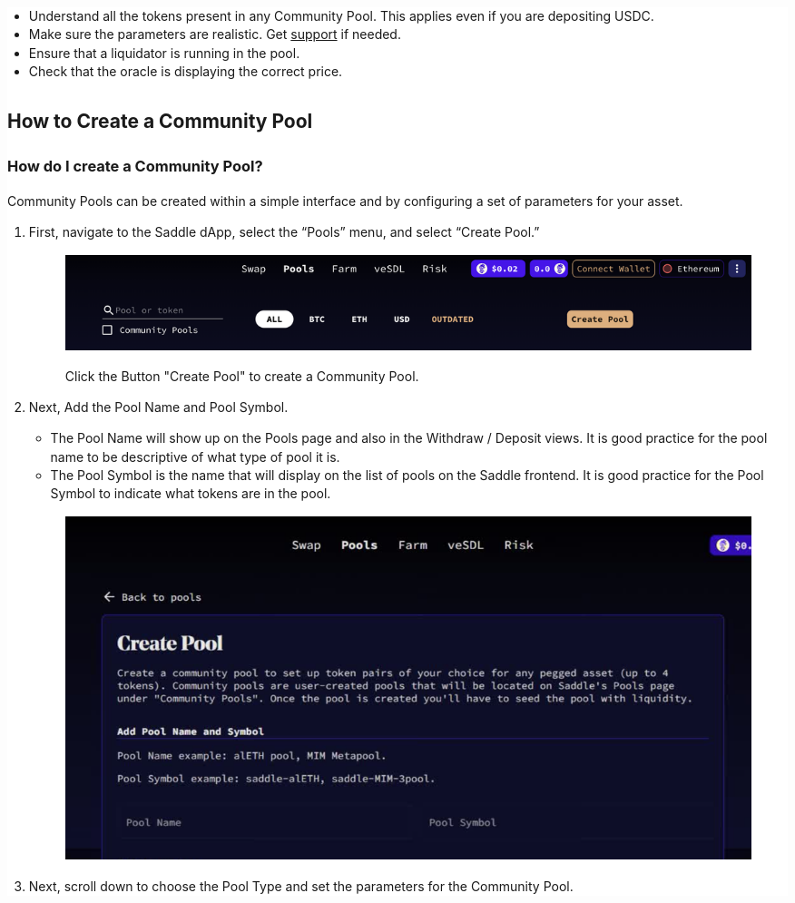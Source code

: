 * Understand all the tokens present in any Community Pool. This applies even if you are depositing USDC.
* Make sure the parameters are realistic. Get [support](community-pools.md#what-technical-support-is-available-to-pool-creators-who-create-community-pools-on-saddle) if needed.
* Ensure that a liquidator is running in the pool.&#x20;
* Check that the oracle is displaying the correct price.

## How to Create a Community Pool

### How do I create a Community Pool?

Community Pools can be created within a simple interface and by configuring a set of parameters for your asset.

1.  First, navigate to the Saddle dApp, select the “Pools” menu, and select “Create Pool.”



    <figure><img src=".gitbook/assets/Screen Shot 2022-10-12 at 12.08.52 PM.png" alt=""><figcaption><p>Click the Button "Create Pool" to create a Community Pool.</p></figcaption></figure>
2.  Next, Add the Pool Name and Pool Symbol.

    * The Pool Name will show up on the Pools page and also in the Withdraw / Deposit views. It is good practice for the pool name to be descriptive of what type of pool it is.
    * The Pool Symbol is the name that will display on the list of pools on the Saddle frontend. It is good practice for the Pool Symbol to indicate what tokens are in the pool.



    <figure><img src=".gitbook/assets/Screen Shot 2022-10-12 at 12.12.48 PM.png" alt=""><figcaption></figcaption></figure>
3.  Next, scroll down to choose the Pool Type and set the parameters for the Community Pool.
